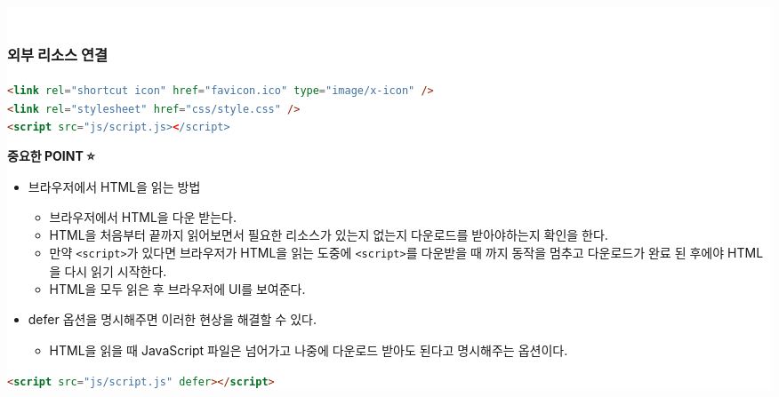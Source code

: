 <br />

### 외부 리소스 연결
```html
<link rel="shortcut icon" href="favicon.ico" type="image/x-icon" />
<link rel="stylesheet" href="css/style.css" />
<script src="js/script.js></script>
```
**중요한 POINT ⭐️**
- 브라우저에서 HTML을 읽는 방법
  - 브라우저에서 HTML을 다운 받는다.
  - HTML을 처음부터 끝까지 읽어보면서 필요한 리소스가 있는지 없는지 다운로드를 받아야하는지 확인을 한다.
  - 만약 `<script>`가 있다면 브라우저가 HTML을 읽는 도중에 `<script>`를 다운받을 때 까지 동작을 멈추고 다운로드가 완료 된 후에야 HTML을 다시 읽기 시작한다.
  - HTML을 모두 읽은 후 브라우저에 UI를 보여준다.

- defer 옵션을 명시해주면 이러한 현상을 해결할 수 있다.
  - HTML을 읽을 때 JavaScript 파일은 넘어가고 나중에 다운로드 받아도 된다고 명시해주는 옵션이다.
```html
<script src="js/script.js" defer></script>
```